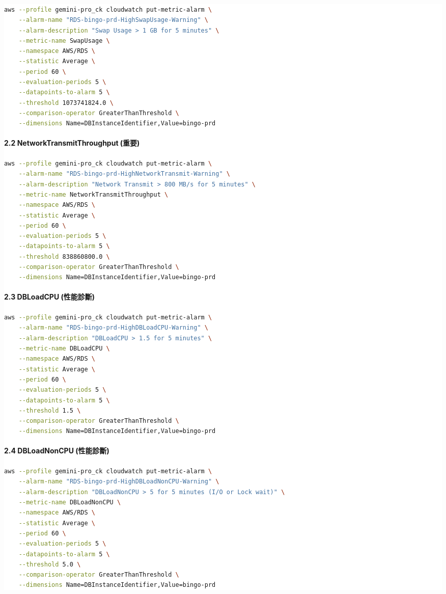 ```bash
aws --profile gemini-pro_ck cloudwatch put-metric-alarm \
    --alarm-name "RDS-bingo-prd-HighSwapUsage-Warning" \
    --alarm-description "Swap Usage > 1 GB for 5 minutes" \
    --metric-name SwapUsage \
    --namespace AWS/RDS \
    --statistic Average \
    --period 60 \
    --evaluation-periods 5 \
    --datapoints-to-alarm 5 \
    --threshold 1073741824.0 \
    --comparison-operator GreaterThanThreshold \
    --dimensions Name=DBInstanceIdentifier,Value=bingo-prd
```

#### 2.2 NetworkTransmitThroughput (重要)

```bash
aws --profile gemini-pro_ck cloudwatch put-metric-alarm \
    --alarm-name "RDS-bingo-prd-HighNetworkTransmit-Warning" \
    --alarm-description "Network Transmit > 800 MB/s for 5 minutes" \
    --metric-name NetworkTransmitThroughput \
    --namespace AWS/RDS \
    --statistic Average \
    --period 60 \
    --evaluation-periods 5 \
    --datapoints-to-alarm 5 \
    --threshold 838860800.0 \
    --comparison-operator GreaterThanThreshold \
    --dimensions Name=DBInstanceIdentifier,Value=bingo-prd
```

#### 2.3 DBLoadCPU (性能診斷)

```bash
aws --profile gemini-pro_ck cloudwatch put-metric-alarm \
    --alarm-name "RDS-bingo-prd-HighDBLoadCPU-Warning" \
    --alarm-description "DBLoadCPU > 1.5 for 5 minutes" \
    --metric-name DBLoadCPU \
    --namespace AWS/RDS \
    --statistic Average \
    --period 60 \
    --evaluation-periods 5 \
    --datapoints-to-alarm 5 \
    --threshold 1.5 \
    --comparison-operator GreaterThanThreshold \
    --dimensions Name=DBInstanceIdentifier,Value=bingo-prd
```

#### 2.4 DBLoadNonCPU (性能診斷)

```bash
aws --profile gemini-pro_ck cloudwatch put-metric-alarm \
    --alarm-name "RDS-bingo-prd-HighDBLoadNonCPU-Warning" \
    --alarm-description "DBLoadNonCPU > 5 for 5 minutes (I/O or Lock wait)" \
    --metric-name DBLoadNonCPU \
    --namespace AWS/RDS \
    --statistic Average \
    --period 60 \
    --evaluation-periods 5 \
    --datapoints-to-alarm 5 \
    --threshold 5.0 \
    --comparison-operator GreaterThanThreshold \
    --dimensions Name=DBInstanceIdentifier,Value=bingo-prd
```

